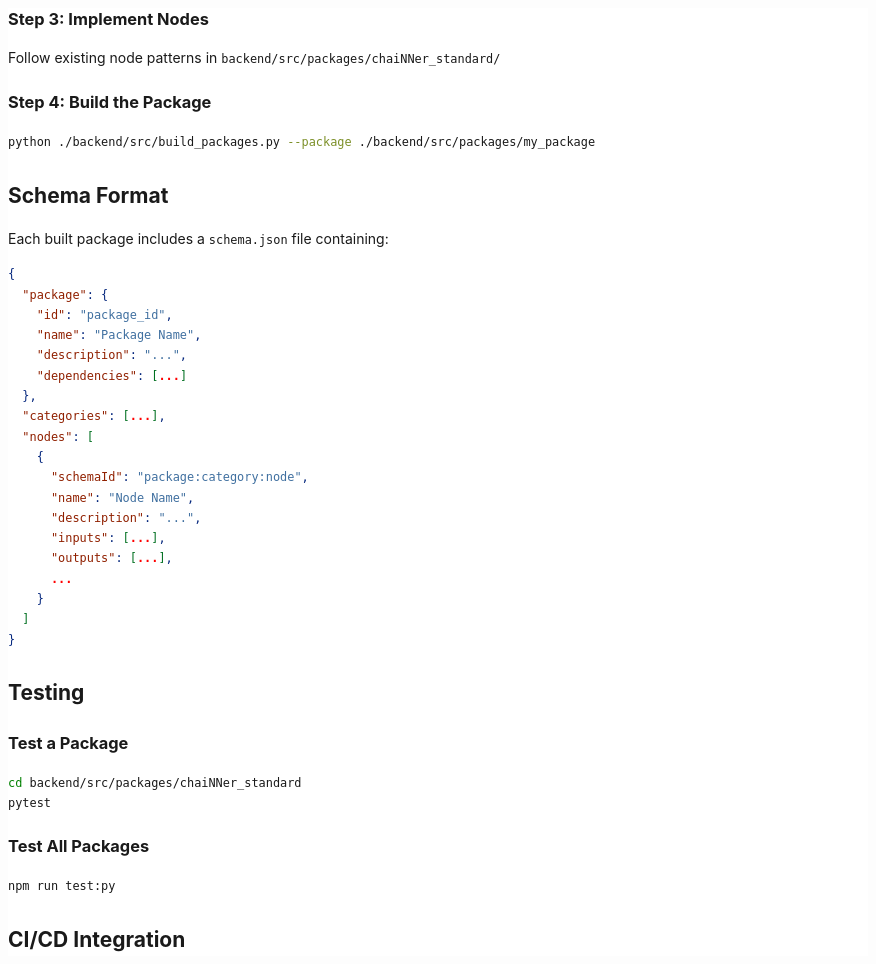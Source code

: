 
### Step 3: Implement Nodes

Follow existing node patterns in `backend/src/packages/chaiNNer_standard/`

### Step 4: Build the Package

```bash
python ./backend/src/build_packages.py --package ./backend/src/packages/my_package
```

## Schema Format

Each built package includes a `schema.json` file containing:

```json
{
  "package": {
    "id": "package_id",
    "name": "Package Name",
    "description": "...",
    "dependencies": [...]
  },
  "categories": [...],
  "nodes": [
    {
      "schemaId": "package:category:node",
      "name": "Node Name",
      "description": "...",
      "inputs": [...],
      "outputs": [...],
      ...
    }
  ]
}
```

## Testing

### Test a Package

```bash
cd backend/src/packages/chaiNNer_standard
pytest
```

### Test All Packages

```bash
npm run test:py
```

## CI/CD Integration
